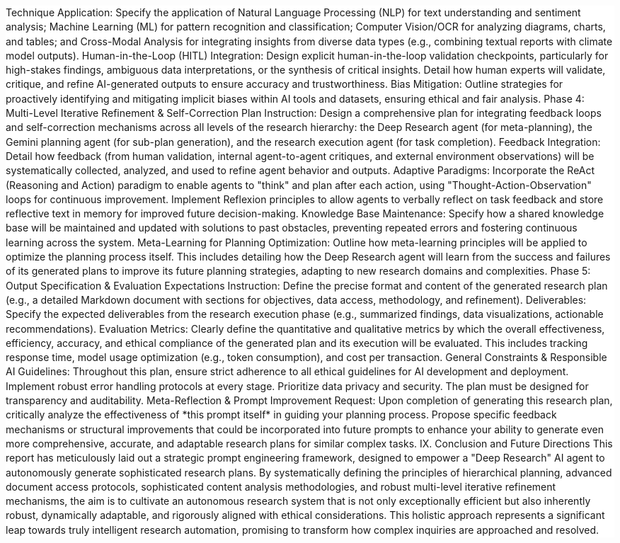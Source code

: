 Technique Application: Specify the application of Natural Language Processing (NLP) for text understanding and sentiment analysis; Machine Learning (ML) for pattern recognition and classification; Computer Vision/OCR for analyzing diagrams, charts, and tables; and Cross-Modal Analysis for integrating insights from diverse data types (e.g., combining textual reports with climate model outputs).
Human-in-the-Loop (HITL) Integration: Design explicit human-in-the-loop validation checkpoints, particularly for high-stakes findings, ambiguous data interpretations, or the synthesis of critical insights. Detail how human experts will validate, critique, and refine AI-generated outputs to ensure accuracy and trustworthiness.
Bias Mitigation: Outline strategies for proactively identifying and mitigating implicit biases within AI tools and datasets, ensuring ethical and fair analysis.
Phase 4: Multi-Level Iterative Refinement & Self-Correction Plan
Instruction: Design a comprehensive plan for integrating feedback loops and self-correction mechanisms across all levels of the research hierarchy: the Deep Research agent (for meta-planning), the Gemini planning agent (for sub-plan generation), and the research execution agent (for task completion).
Feedback Integration: Detail how feedback (from human validation, internal agent-to-agent critiques, and external environment observations) will be systematically collected, analyzed, and used to refine agent behavior and outputs.
Adaptive Paradigms: Incorporate the ReAct (Reasoning and Action) paradigm to enable agents to "think" and plan after each action, using "Thought-Action-Observation" loops for continuous improvement. Implement Reflexion principles to allow agents to verbally reflect on task feedback and store reflective text in memory for improved future decision-making.
Knowledge Base Maintenance: Specify how a shared knowledge base will be maintained and updated with solutions to past obstacles, preventing repeated errors and fostering continuous learning across the system.
Meta-Learning for Planning Optimization: Outline how meta-learning principles will be applied to optimize the planning process itself. This includes detailing how the Deep Research agent will learn from the success and failures of its generated plans to improve its future planning strategies, adapting to new research domains and complexities.
Phase 5: Output Specification & Evaluation Expectations
Instruction: Define the precise format and content of the generated research plan (e.g., a detailed Markdown document with sections for objectives, data access, methodology, and refinement).
Deliverables: Specify the expected deliverables from the research execution phase (e.g., summarized findings, data visualizations, actionable recommendations).
Evaluation Metrics: Clearly define the quantitative and qualitative metrics by which the overall effectiveness, efficiency, accuracy, and ethical compliance of the generated plan and its execution will be evaluated. This includes tracking response time, model usage optimization (e.g., token consumption), and cost per transaction.
General Constraints & Responsible AI Guidelines:
Throughout this plan, ensure strict adherence to all ethical guidelines for AI development and deployment. Implement robust error handling protocols at every stage. Prioritize data privacy and security. The plan must be designed for transparency and auditability.
Meta-Reflection & Prompt Improvement Request:
Upon completion of generating this research plan, critically analyze the effectiveness of \*this prompt itself\* in guiding your planning process. Propose specific feedback mechanisms or structural improvements that could be incorporated into future prompts to enhance your ability to generate even more comprehensive, accurate, and adaptable research plans for similar complex tasks.
IX. Conclusion and Future Directions
This report has meticulously laid out a strategic prompt engineering framework, designed to empower a "Deep Research" AI agent to autonomously generate sophisticated research plans. By systematically defining the principles of hierarchical planning, advanced document access protocols, sophisticated content analysis methodologies, and robust multi-level iterative refinement mechanisms, the aim is to cultivate an autonomous research system that is not only exceptionally efficient but also inherently robust, dynamically adaptable, and rigorously aligned with ethical considerations. This holistic approach represents a significant leap towards truly intelligent research automation, promising to transform how complex inquiries are approached and resolved.